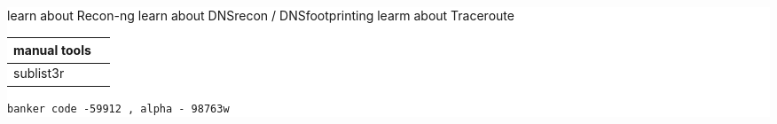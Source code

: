 
learn about Recon-ng
learn about DNSrecon  / DNSfootprinting 
learm about Traceroute

| manual tools |     |
| ------------ | --- |
| sublist3r    |     |
	banker code -59912 , alpha - 98763w